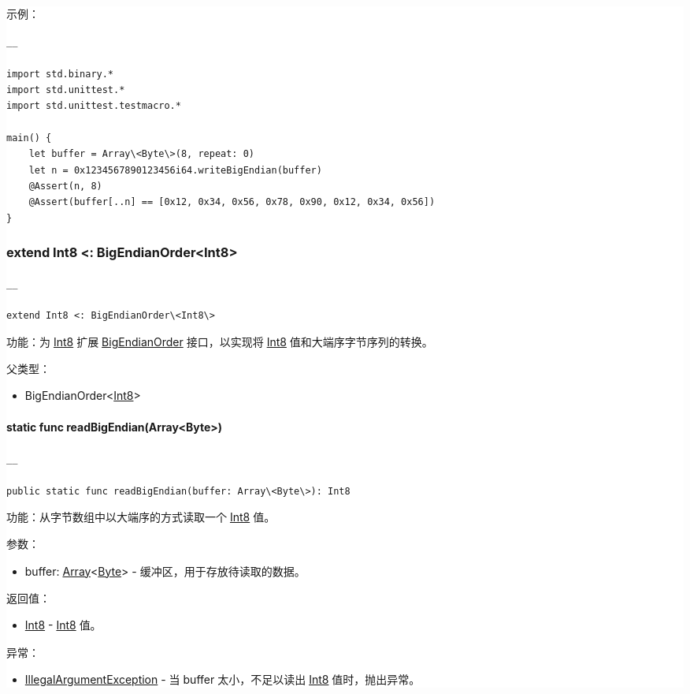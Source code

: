 示例：
    
    __
    
    import std.binary.*
    import std.unittest.*
    import std.unittest.testmacro.*
    
    main() {
        let buffer = Array\<Byte\>(8, repeat: 0)
        let n = 0x1234567890123456i64.writeBigEndian(buffer)
        @Assert(n, 8)
        @Assert(buffer[..n] == [0x12, 0x34, 0x56, 0x78, 0x90, 0x12, 0x34, 0x56])
    }
    
### extend Int8 <: BigEndianOrder\<Int8\>
    
    __
    
    extend Int8 <: BigEndianOrder\<Int8\>
    
功能：为 [Int8](https://docs.cangjie-lang.cn/docs/1.0.1/libs/std/core/core_package_api/core_package_intrinsics.html#int8) 扩展 [BigEndianOrder](https://docs.cangjie-lang.cn/docs/1.0.1/libs/std/binary/binary_package_api/binary_package_interfaces.html#interface-bigendianordert) 接口，以实现将 [Int8](https://docs.cangjie-lang.cn/docs/1.0.1/libs/std/core/core_package_api/core_package_intrinsics.html#int8) 值和大端序字节序列的转换。

父类型：

  * BigEndianOrder<[Int8](https://docs.cangjie-lang.cn/docs/1.0.1/libs/std/core/core_package_api/core_package_intrinsics.html#int8)>

#### static func readBigEndian\(Array\<Byte\>\)
    
    __
    
    public static func readBigEndian(buffer: Array\<Byte\>): Int8
    
功能：从字节数组中以大端序的方式读取一个 [Int8](https://docs.cangjie-lang.cn/docs/1.0.1/libs/std/core/core_package_api/core_package_intrinsics.html#int8) 值。

参数：

  * buffer: [Array](https://docs.cangjie-lang.cn/docs/1.0.1/libs/std/core/core_package_api/core_package_structs.html#struct-arrayt)<[Byte](https://docs.cangjie-lang.cn/docs/1.0.1/libs/std/core/core_package_api/core_package_types.html#type-byte)> \- 缓冲区，用于存放待读取的数据。

返回值：

  * [Int8](https://docs.cangjie-lang.cn/docs/1.0.1/libs/std/core/core_package_api/core_package_intrinsics.html#int8) \- [Int8](https://docs.cangjie-lang.cn/docs/1.0.1/libs/std/core/core_package_api/core_package_intrinsics.html#int8) 值。

异常：

  * [IllegalArgumentException](https://docs.cangjie-lang.cn/docs/1.0.1/libs/std/core/core_package_api/core_package_exceptions.html#class-illegalargumentexception) \- 当 buffer 太小，不足以读出 [Int8](https://docs.cangjie-lang.cn/docs/1.0.1/libs/std/core/core_package_api/core_package_intrinsics.html#int8) 值时，抛出异常。
